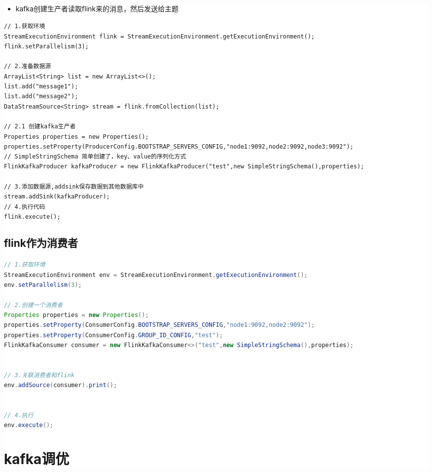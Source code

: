- kafka创建生产者读取flink来的消息，然后发送给主题

```
// 1.获取环境
StreamExecutionEnvironment flink = StreamExecutionEnvironment.getExecutionEnvironment();
flink.setParallelism(3);

// 2.准备数据源
ArrayList<String> list = new ArrayList<>();
list.add("message1");
list.add("message2");
DataStreamSource<String> stream = flink.fromCollection(list);

// 2.1 创建kafka生产者
Properties properties = new Properties();
properties.setProperty(ProducerConfig.BOOTSTRAP_SERVERS_CONFIG,"node1:9092,node2:9092,node3:9092");
// SimpleStringSchema 简单创建了，key、value的序列化方式
FlinkKafkaProducer kafkaProducer = new FlinkKafkaProducer("test",new SimpleStringSchema(),properties);

// 3.添加数据源,addsink保存数据到其他数据库中
stream.addSink(kafkaProducer);
// 4.执行代码
flink.execute();
```



## flink作为消费者

```java
// 1.获取环境
StreamExecutionEnvironment env = StreamExecutionEnvironment.getExecutionEnvironment();
env.setParallelism(3);

// 2.创建一个消费者
Properties properties = new Properties();
properties.setProperty(ConsumerConfig.BOOTSTRAP_SERVERS_CONFIG,"node1:9092,node2:9092");
properties.setProperty(ConsumerConfig.GROUP_ID_CONFIG,"test");
FlinkKafkaConsumer consumer = new FlinkKafkaConsumer<>("test",new SimpleStringSchema(),properties);


// 3.关联消费者和flink
env.addSource(consumer).print();


// 4.执行
env.execute();
```



# kafka调优
